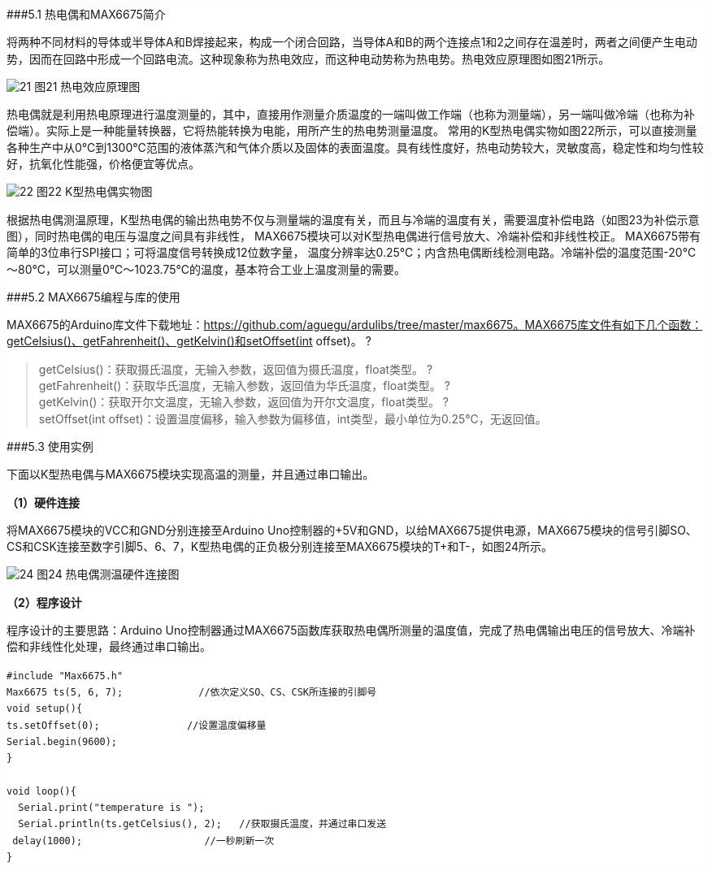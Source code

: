 ###5.1  热电偶和MAX6675简介

将两种不同材料的导体或半导体A和B焊接起来，构成一个闭合回路，当导体A和B的两个连接点1和2之间存在温差时，两者之间便产生电动势，因而在回路中形成一个回路电流。这种现象称为热电效应，而这种电动势称为热电势。热电效应原理图如图21所示。

![21](http://doask.qiniudn.com/ob7tempsensor1.jpg)
图21 热电效应原理图

热电偶就是利用热电原理进行温度测量的，其中，直接用作测量介质温度的一端叫做工作端（也称为测量端），另一端叫做冷端（也称为补偿端）。实际上是一种能量转换器，它将热能转换为电能，用所产生的热电势测量温度。
常用的K型热电偶实物如图22所示，可以直接测量各种生产中从0℃到1300℃范围的液体蒸汽和气体介质以及固体的表面温度。具有线性度好，热电动势较大，灵敏度高，稳定性和均匀性较好，抗氧化性能强，价格便宜等优点。 

![22](http://doask.qiniudn.com/ob7tempsensor1.jpg)
图22 K型热电偶实物图

根据热电偶测温原理，K型热电偶的输出热电势不仅与测量端的温度有关，而且与冷端的温度有关，需要温度补偿电路（如图23为补偿示意图），同时热电偶的电压与温度之间具有非线性，
MAX6675模块可以对K型热电偶进行信号放大、冷端补偿和非线性校正。
MAX6675带有简单的3位串行SPI接口；可将温度信号转换成12位数字量，
温度分辨率达0.25℃；内含热电偶断线检测电路。冷端补偿的温度范围-20℃～80℃，可以测量0℃～1023.75℃的温度，基本符合工业上温度测量的需要。

###5.2  MAX6675编程与库的使用

MAX6675的Arduino库文件下载地址：https://github.com/aguegu/ardulibs/tree/master/max6675。MAX6675库文件有如下几个函数：getCelsius()、getFahrenheit()、getKelvin()和setOffset(int offset)。
?
>getCelsius()：获取摄氏温度，无输入参数，返回值为摄氏温度，float类型。
?	
>getFahrenheit()：获取华氏温度，无输入参数，返回值为华氏温度，float类型。
?	
>getKelvin()：获取开尔文温度，无输入参数，返回值为开尔文温度，float类型。
?	
>setOffset(int offset)：设置温度偏移，输入参数为偏移值，int类型，最小单位为0.25℃，无返回值。

###5.3  使用实例

下面以K型热电偶与MAX6675模块实现高温的测量，并且通过串口输出。

**（1）硬件连接**

将MAX6675模块的VCC和GND分别连接至Arduino Uno控制器的+5V和GND，以给MAX6675提供电源，MAX6675模块的信号引脚SO、CS和CSK连接至数字引脚5、6、7，K型热电偶的正负极分别连接至MAX6675模块的T+和T-，如图24所示。

![24](http://doask.qiniudn.com/ob7tempsensor24.jpg)
图24 热电偶测温硬件连接图

**（2）程序设计**

程序设计的主要思路：Arduino Uno控制器通过MAX6675函数库获取热电偶所测量的温度值，完成了热电偶输出电压的信号放大、冷端补偿和非线性化处理，最终通过串口输出。

```
#include "Max6675.h"
Max6675 ts(5, 6, 7);             //依次定义SO、CS、CSK所连接的引脚号
void setup(){
ts.setOffset(0);               //设置温度偏移量
Serial.begin(9600);
}

void loop(){
  Serial.print("temperature is ");
  Serial.println(ts.getCelsius(), 2);   //获取摄氏温度，并通过串口发送
 delay(1000);                     //一秒刷新一次
}
```
